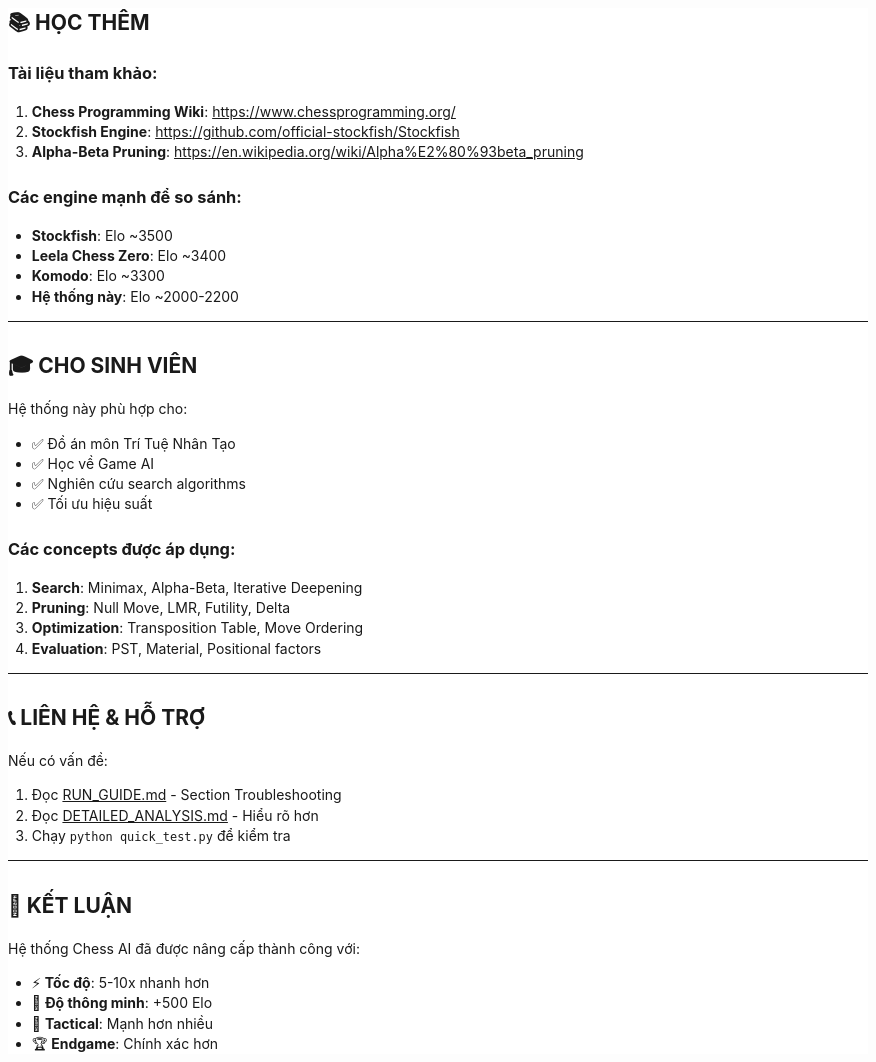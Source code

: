 
## 📚 HỌC THÊM

### Tài liệu tham khảo:

1. **Chess Programming Wiki**: https://www.chessprogramming.org/
2. **Stockfish Engine**: https://github.com/official-stockfish/Stockfish
3. **Alpha-Beta Pruning**: https://en.wikipedia.org/wiki/Alpha%E2%80%93beta_pruning

### Các engine mạnh để so sánh:

- **Stockfish**: Elo ~3500
- **Leela Chess Zero**: Elo ~3400
- **Komodo**: Elo ~3300
- **Hệ thống này**: Elo ~2000-2200

---

## 🎓 CHO SINH VIÊN

Hệ thống này phù hợp cho:

- ✅ Đồ án môn Trí Tuệ Nhân Tạo
- ✅ Học về Game AI
- ✅ Nghiên cứu search algorithms
- ✅ Tối ưu hiệu suất

### Các concepts được áp dụng:

1. **Search**: Minimax, Alpha-Beta, Iterative Deepening
2. **Pruning**: Null Move, LMR, Futility, Delta
3. **Optimization**: Transposition Table, Move Ordering
4. **Evaluation**: PST, Material, Positional factors

---

## 📞 LIÊN HỆ & HỖ TRỢ

Nếu có vấn đề:

1. Đọc [RUN_GUIDE.md](RUN_GUIDE.md) - Section Troubleshooting
2. Đọc [DETAILED_ANALYSIS.md](DETAILED_ANALYSIS.md) - Hiểu rõ hơn
3. Chạy `python quick_test.py` để kiểm tra

---

## 🏁 KẾT LUẬN

Hệ thống Chess AI đã được nâng cấp thành công với:

- ⚡ **Tốc độ**: 5-10x nhanh hơn
- 🧠 **Độ thông minh**: +500 Elo
- 🎯 **Tactical**: Mạnh hơn nhiều
- 🏆 **Endgame**: Chính xác hơn
